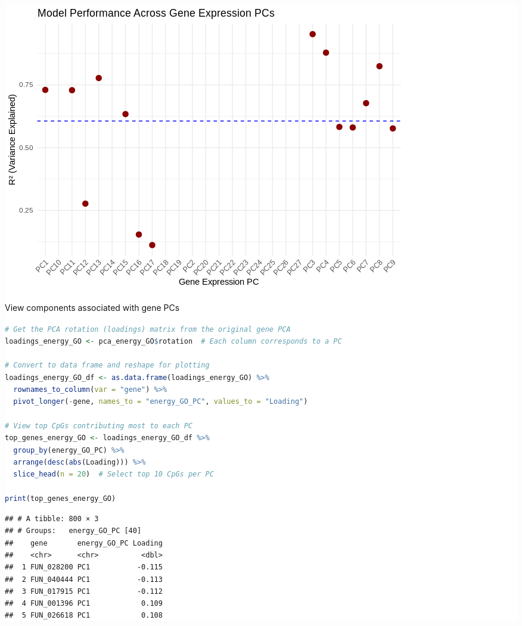 ![](22.1-Apul-miRNA-mRNA-machine-learning-gene_sets_files/figure-gfm/unnamed-chunk-54-1.png)

View components associated with gene PCs

``` r
# Get the PCA rotation (loadings) matrix from the original gene PCA
loadings_energy_GO <- pca_energy_GO$rotation  # Each column corresponds to a PC

# Convert to data frame and reshape for plotting
loadings_energy_GO_df <- as.data.frame(loadings_energy_GO) %>%
  rownames_to_column(var = "gene") %>%
  pivot_longer(-gene, names_to = "energy_GO_PC", values_to = "Loading")

# View top CpGs contributing most to each PC
top_genes_energy_GO <- loadings_energy_GO_df %>%
  group_by(energy_GO_PC) %>%
  arrange(desc(abs(Loading))) %>%
  slice_head(n = 20)  # Select top 10 CpGs per PC

print(top_genes_energy_GO)
```

    ## # A tibble: 800 × 3
    ## # Groups:   energy_GO_PC [40]
    ##    gene       energy_GO_PC Loading
    ##    <chr>      <chr>          <dbl>
    ##  1 FUN_028200 PC1           -0.115
    ##  2 FUN_040444 PC1           -0.113
    ##  3 FUN_017915 PC1           -0.112
    ##  4 FUN_001396 PC1            0.109
    ##  5 FUN_026618 PC1            0.108